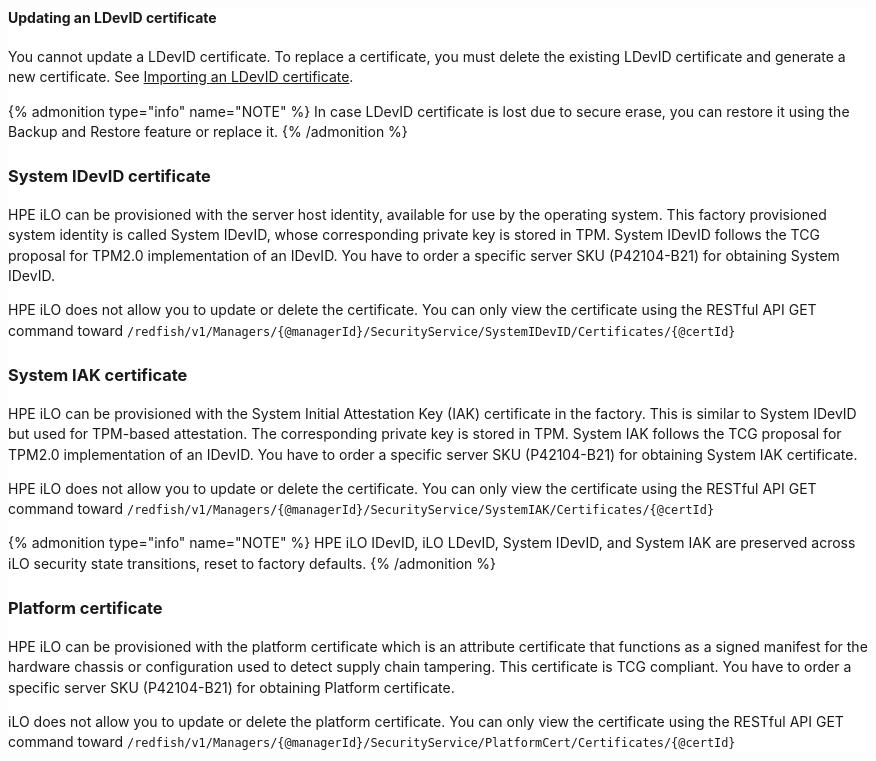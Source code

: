 #### Updating an LDevID certificate

You cannot update a LDevID certificate. To replace a certificate,
you must delete the existing LDevID certificate and generate a
new certificate.
See [Importing an LDevID certificate](#importing-an-ldevid-certificate).

{% admonition type="info" name="NOTE" %}
In case LDevID certificate is lost due to secure erase,
you can restore it using the Backup and Restore feature or replace it.
{% /admonition %}

### System IDevID certificate

HPE iLO can be provisioned with the server host identity,
available for use by the operating system.
This factory provisioned system identity is called System IDevID,
whose corresponding private key is stored in TPM.
System IDevID follows the TCG proposal for TPM2.0
implementation of an IDevID. You have to order a
specific server SKU (P42104-B21) for obtaining System IDevID.

HPE iLO does not allow you to update or delete the certificate.
You can only view the certificate using the RESTful API GET command toward
`/redfish/v1/Managers/{@managerId}/SecurityService/SystemIDevID/Certificates/{@certId}`

### System IAK certificate

HPE iLO can be provisioned with the System Initial Attestation Key
(IAK) certificate in the factory. This is similar to System IDevID but
used for TPM-based attestation. The corresponding private key is stored in
TPM. System IAK follows the TCG proposal for TPM2.0 implementation of
an IDevID. You have to order a specific server SKU (P42104-B21) for
obtaining System IAK certificate.

HPE iLO does not allow you to update or delete the certificate.
You can only view the certificate using the RESTful API GET command toward
`/redfish/v1/Managers/{@managerId}/SecurityService/SystemIAK/Certificates/{@certId}`

{% admonition type="info" name="NOTE" %}
HPE iLO IDevID, iLO LDevID, System IDevID, and System IAK are preserved
across iLO security state transitions, reset to factory defaults.
{% /admonition %}

### Platform certificate

HPE iLO can be provisioned with the platform certificate which is an
attribute certificate that functions as a signed manifest for the
hardware chassis or configuration used to detect supply chain tampering.
This certificate is TCG compliant. You have to order a specific
server SKU (P42104-B21) for obtaining Platform certificate.

iLO does not allow you to update or delete the platform certificate.
You can only view the certificate using the RESTful API GET command
toward
`/redfish/v1/Managers/{@managerId}/SecurityService/PlatformCert/Certificates/{@certId}`
